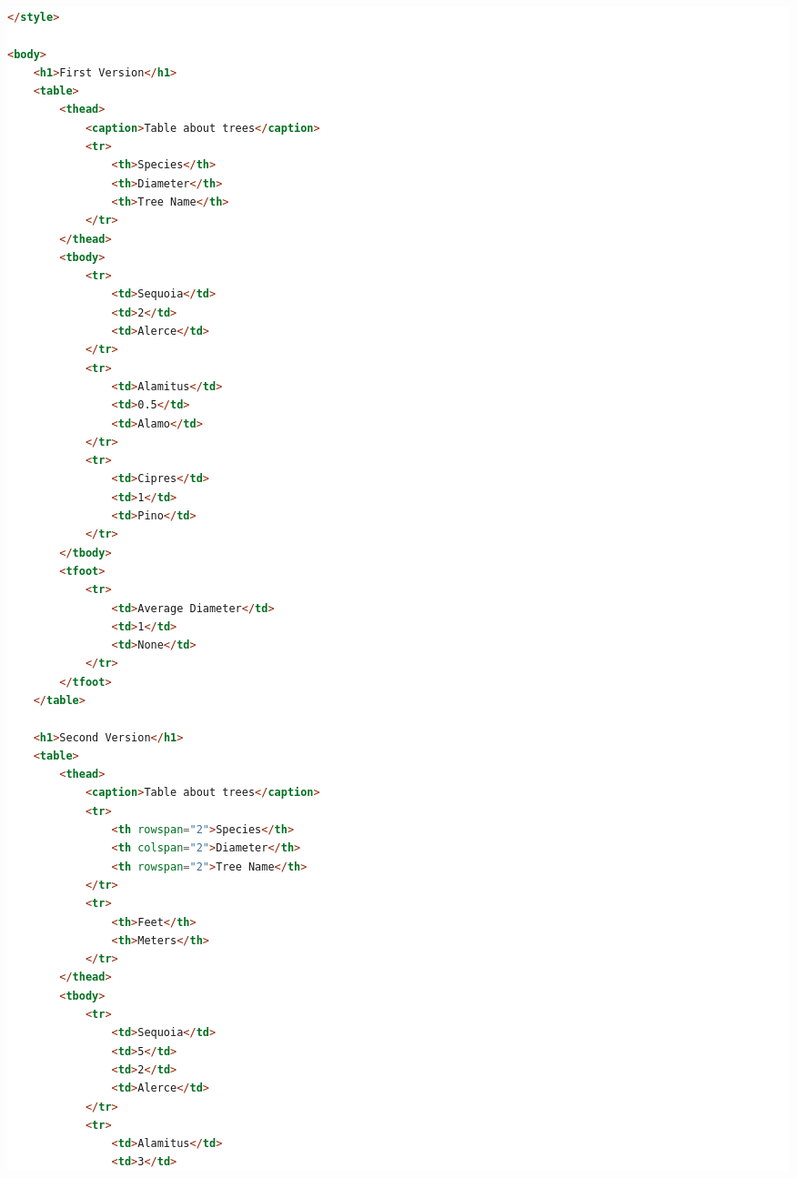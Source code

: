 ```html
</style>

<body>
    <h1>First Version</h1>
    <table>
        <thead>
            <caption>Table about trees</caption>
            <tr>
                <th>Species</th>
                <th>Diameter</th>
                <th>Tree Name</th>
            </tr>
        </thead>
        <tbody>
            <tr>
                <td>Sequoia</td>
                <td>2</td>
                <td>Alerce</td>
            </tr>
            <tr>
                <td>Alamitus</td>
                <td>0.5</td>
                <td>Alamo</td>
            </tr>
            <tr>
                <td>Cipres</td>
                <td>1</td>
                <td>Pino</td>
            </tr>
        </tbody>
        <tfoot>
            <tr>
                <td>Average Diameter</td>
                <td>1</td>
                <td>None</td>
            </tr>
        </tfoot>
    </table>

    <h1>Second Version</h1>
    <table>
        <thead>
            <caption>Table about trees</caption>
            <tr>
                <th rowspan="2">Species</th>
                <th colspan="2">Diameter</th>
                <th rowspan="2">Tree Name</th>
            </tr>
            <tr>
                <th>Feet</th>
                <th>Meters</th>
            </tr>
        </thead>
        <tbody>
            <tr>
                <td>Sequoia</td>
                <td>5</td>
                <td>2</td>
                <td>Alerce</td>
            </tr>
            <tr>
                <td>Alamitus</td>
                <td>3</td>
```